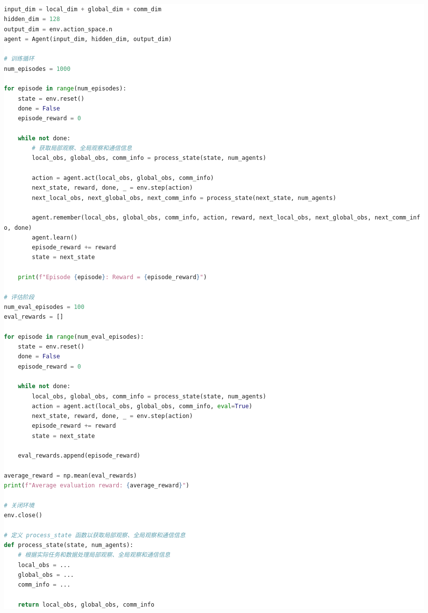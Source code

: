 ```python
input_dim = local_dim + global_dim + comm_dim
hidden_dim = 128
output_dim = env.action_space.n
agent = Agent(input_dim, hidden_dim, output_dim)

# 训练循环
num_episodes = 1000

for episode in range(num_episodes):
    state = env.reset()
    done = False
    episode_reward = 0

    while not done:
        # 获取局部观察、全局观察和通信信息
        local_obs, global_obs, comm_info = process_state(state, num_agents)

        action = agent.act(local_obs, global_obs, comm_info)
        next_state, reward, done, _ = env.step(action)
        next_local_obs, next_global_obs, next_comm_info = process_state(next_state, num_agents)

        agent.remember(local_obs, global_obs, comm_info, action, reward, next_local_obs, next_global_obs, next_comm_info, done)
        agent.learn()
        episode_reward += reward
        state = next_state

    print(f"Episode {episode}: Reward = {episode_reward}")

# 评估阶段
num_eval_episodes = 100
eval_rewards = []

for episode in range(num_eval_episodes):
    state = env.reset()
    done = False
    episode_reward = 0

    while not done:
        local_obs, global_obs, comm_info = process_state(state, num_agents)
        action = agent.act(local_obs, global_obs, comm_info, eval=True)
        next_state, reward, done, _ = env.step(action)
        episode_reward += reward
        state = next_state

    eval_rewards.append(episode_reward)

average_reward = np.mean(eval_rewards)
print(f"Average evaluation reward: {average_reward}")

# 关闭环境
env.close()

# 定义 process_state 函数以获取局部观察、全局观察和通信信息
def process_state(state, num_agents):
    # 根据实际任务和数据处理局部观察、全局观察和通信信息
    local_obs = ...
    global_obs = ...
    comm_info = ...

    return local_obs, global_obs, comm_info

```